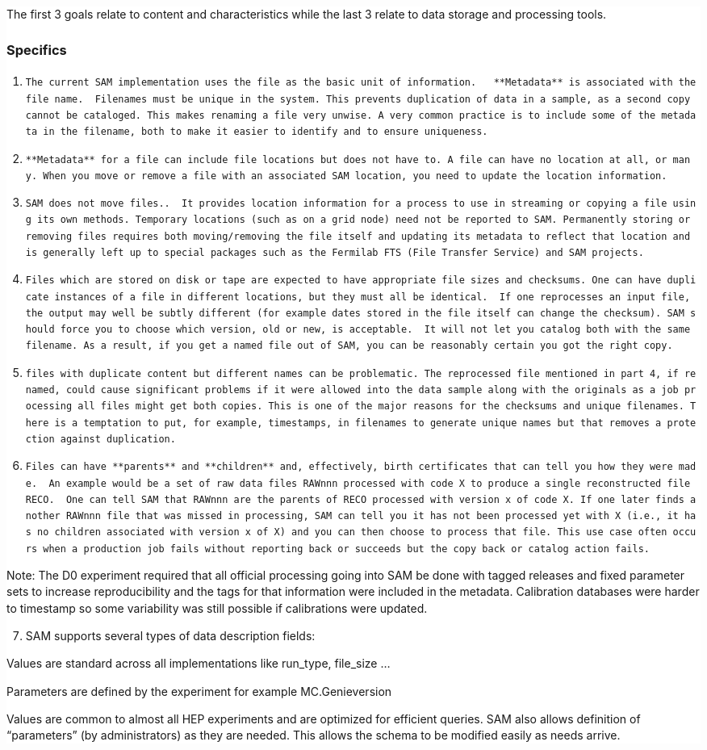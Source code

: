 
The first 3 goals relate to content and characteristics while the last 3 relate to data storage and processing tools.  
 
### Specifics

1.     The current SAM implementation uses the file as the basic unit of information.   **Metadata** is associated with the file name.  Filenames must be unique in the system. This prevents duplication of data in a sample, as a second copy cannot be cataloged. This makes renaming a file very unwise. A very common practice is to include some of the metadata in the filename, both to make it easier to identify and to ensure uniqueness.    
 
2.     **Metadata** for a file can include file locations but does not have to. A file can have no location at all, or many. When you move or remove a file with an associated SAM location, you need to update the location information.  

3.     SAM does not move files..  It provides location information for a process to use in streaming or copying a file using its own methods. Temporary locations (such as on a grid node) need not be reported to SAM. Permanently storing or removing files requires both moving/removing the file itself and updating its metadata to reflect that location and is generally left up to special packages such as the Fermilab FTS (File Transfer Service) and SAM projects. 
  
4.     Files which are stored on disk or tape are expected to have appropriate file sizes and checksums. One can have duplicate instances of a file in different locations, but they must all be identical.  If one reprocesses an input file, the output may well be subtly different (for example dates stored in the file itself can change the checksum). SAM should force you to choose which version, old or new, is acceptable.  It will not let you catalog both with the same filename. As a result, if you get a named file out of SAM, you can be reasonably certain you got the right copy. 
 
5.     files with duplicate content but different names can be problematic. The reprocessed file mentioned in part 4, if renamed, could cause significant problems if it were allowed into the data sample along with the originals as a job processing all files might get both copies. This is one of the major reasons for the checksums and unique filenames. There is a temptation to put, for example, timestamps, in filenames to generate unique names but that removes a protection against duplication. 
  
6.     Files can have **parents** and **children** and, effectively, birth certificates that can tell you how they were made.  An example would be a set of raw data files RAWnnn processed with code X to produce a single reconstructed file RECO.  One can tell SAM that RAWnnn are the parents of RECO processed with version x of code X. If one later finds another RAWnnn file that was missed in processing, SAM can tell you it has not been processed yet with X (i.e., it has no children associated with version x of X) and you can then choose to process that file. This use case often occurs when a production job fails without reporting back or succeeds but the copy back or catalog action fails. 
Note: The D0 experiment required that all official processing going into SAM be done with tagged releases and fixed parameter sets to increase reproducibility and the tags for that information were included in the metadata. Calibration databases were harder to timestamp so some variability was still possible if calibrations were updated.
 
7.  SAM supports several types of data description fields:
 
Values are standard across all implementations like run_type, file_size …
 
Parameters are defined by the experiment for example MC.Genieversion
 
Values are common to almost all  HEP experiments and are optimized for efficient queries.  SAM also allows definition of “parameters” (by administrators) as they are needed.  This allows the schema to be modified easily as needs arrive.
 